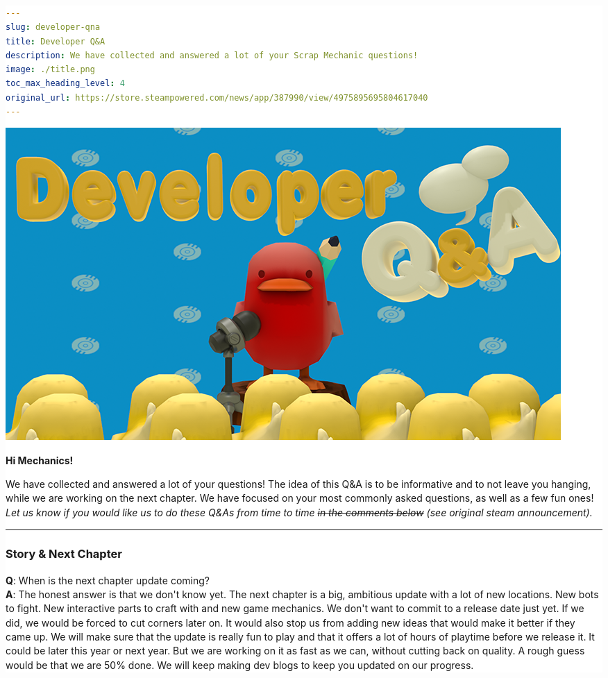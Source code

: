```yaml
---
slug: developer-qna
title: Developer Q&A
description: We have collected and answered a lot of your Scrap Mechanic questions!
image: ./title.png
toc_max_heading_level: 4
original_url: https://store.steampowered.com/news/app/387990/view/4975895695804617040
---
```


<head>
    <meta name="twitter:card" content="summary_large_image" />
</head>

![](./title.png)

**Hi Mechanics!**

We have collected and answered a lot of your questions! The idea of this Q&A is
to be informative and to not leave you hanging, while we are working on the next
chapter. We have focused on your most commonly asked questions, as well as a few
fun ones!<br/> _Let us know if you would like us to do these Q&As
from time to time ~~in the comments below~~ (see original steam announcement)._

---

### Story & Next Chapter

**Q**: When is the next chapter update coming?<br/> **A**: The honest answer is
that we don't know yet. The next chapter is a big, ambitious update with a lot
of new locations. New bots to fight. New interactive parts to craft with and new
game mechanics. We don't want to commit to a release date just yet. If we did,
we would be forced to cut corners later on. It would also stop us from adding
new ideas that would make it better if they came up. We will make sure that the
update is really fun to play and that it offers a lot of hours of playtime
before we release it. It could be later this year or next year. But we are
working on it as fast as we can, without cutting back on quality. A rough guess
would be that we are 50% done. We will keep making dev blogs to keep you updated
on our progress.
